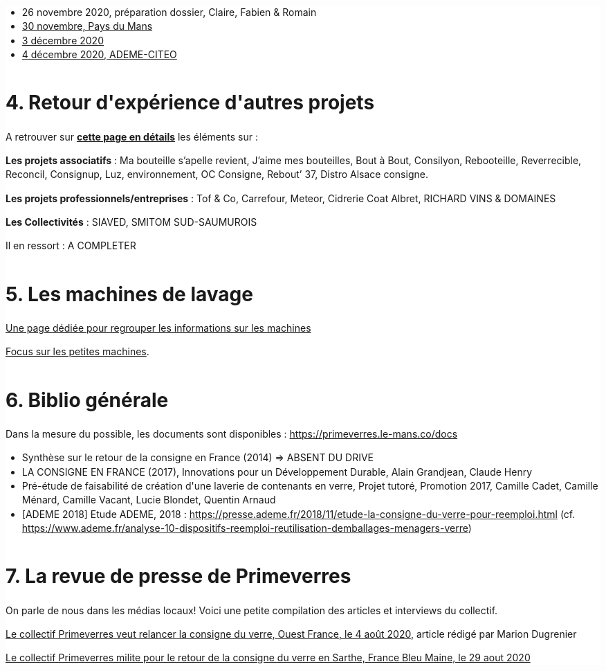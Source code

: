 * 26 novembre 2020, préparation dossier, Claire, Fabien & Romain
* [30 novembre, Pays du Mans](https://pad.lescommuns.org/iyHjWX8zToaoFL5jCO4Bxg#)
* [3 décembre 2020](https://pad.lescommuns.org/D3Wia8wJTUGvsh_y4XxakA)
* [4 décembre 2020, ADEME-CITEO](https://pad.lescommuns.org/3UIFUteUTKKHov4mn1ouWQ#)


# 4. Retour d'expérience d'autres projets
A retrouver sur [**cette page en détails**](https://pad.lescommuns.org/ndn0yNHuTwC6gzEczDaeug#) les éléments sur :

**Les projets associatifs** : Ma bouteille s’apelle revient, J’aime mes bouteilles, Bout à Bout, Consilyon, Rebooteille, Reverrecible, Reconcil, Consignup, Luz, environnement, OC Consigne, Rebout’ 37, Distro Alsace consigne.

**Les projets professionnels/entreprises** : Tof & Co, Carrefour, Meteor, Cidrerie Coat Albret, RICHARD VINS & DOMAINES

**Les Collectivités** : SIAVED, SMITOM SUD-SAUMUROIS

Il en ressort : 
A COMPLETER

# 5. Les machines de lavage
[Une page dédiée pour regrouper les informations sur les machines](https://pad.lescommuns.org/s/pxHQA-AoJ#)

[Focus sur les petites machines](https://pad.lescommuns.org/s/mYmJfIYo3#).

# 6. Biblio générale

Dans la mesure du possible, les documents sont disponibles : https://primeverres.le-mans.co/docs

- Synthèse sur le retour de la consigne en France (2014) => ABSENT DU DRIVE
- LA CONSIGNE EN FRANCE (2017), Innovations pour un Développement Durable, Alain Grandjean, Claude Henry
- Pré-étude de faisabilité de création d'une laverie de contenants en verre, Projet tutoré, Promotion 2017, Camille Cadet, Camille Ménard, Camille Vacant, Lucie Blondet, Quentin Arnaud
- [ADEME 2018] Etude ADEME, 2018 : https://presse.ademe.fr/2018/11/etude-la-consigne-du-verre-pour-reemploi.html (cf. https://www.ademe.fr/analyse-10-dispositifs-reemploi-reutilisation-demballages-menagers-verre)


# 7. La revue de presse de Primeverres

On parle de nous dans les médias locaux! Voici une petite compilation des articles et interviews du collectif. 

[Le collectif Primeverres veut relancer la consigne du verre, Ouest France, le 4 août 2020](https://www.ouest-france.fr/pays-de-la-loire/le-mans-72000/sarthe-le-collectif-primeverres-veut-relancer-la-consigne-du-verre-6928227?utm_source=decisionlocale.com), article rédigé par Marion Dugrenier 

[Le collectif Primeverres milite pour le retour de la consigne du verre en Sarthe, France Bleu Maine, le 29 aout 2020](https://www.francebleu.fr/infos/environnement/le-collectif-primeverres-milite-pour-le-retour-de-la-consigne-du-verre-en-sarthe-1598717293)
